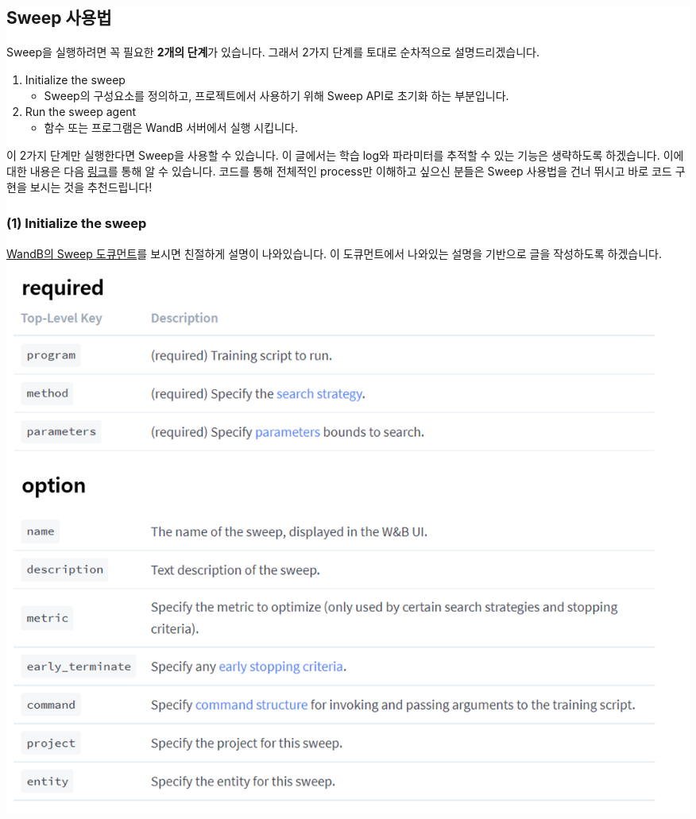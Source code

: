 

## Sweep 사용법

Sweep을 실행하려면 꼭 필요한 **2개의 단계**가 있습니다. 그래서 2가지 단계를 토대로 순차적으로 설명드리겠습니다. 

1. Initialize the sweep
   - Sweep의 구성요소를 정의하고, 프로젝트에서 사용하기 위해 Sweep API로 초기화 하는 부분입니다.
2. Run the sweep agent
   - 함수 또는 프로그램은 WandB 서버에서 실행 시킵니다. 



이 2가지 단계만 실행한다면 Sweep을 사용할 수 있습니다. 이 글에서는 학습 log와 파라미터를 추적할 수 있는 기능은 생략하도록 하겠습니다. 이에 대한 내용은 다음 [링크](https://pebpung.github.io/wandb/2021/10/06/WandB-1.html)를 통해 알 수 있습니다. 코드를 통해 전체적인 process만 이해하고 싶으신 분들은 Sweep 사용법을 건너 뛰시고 바로 코드 구현을 보시는 것을 추천드립니다!



### (1) Initialize the sweep

[WandB의 Sweep 도큐먼트](https://docs.wandb.ai/guides/sweeps/configuration)를 보시면 친절하게 설명이 나와있습니다. 이 도큐먼트에서 나와있는 설명을 기반으로 글을 작성하도록 하겠습니다. 

![image-20211010181230849](/assets/img/2021-10-10/image-20211010181230849.png)
